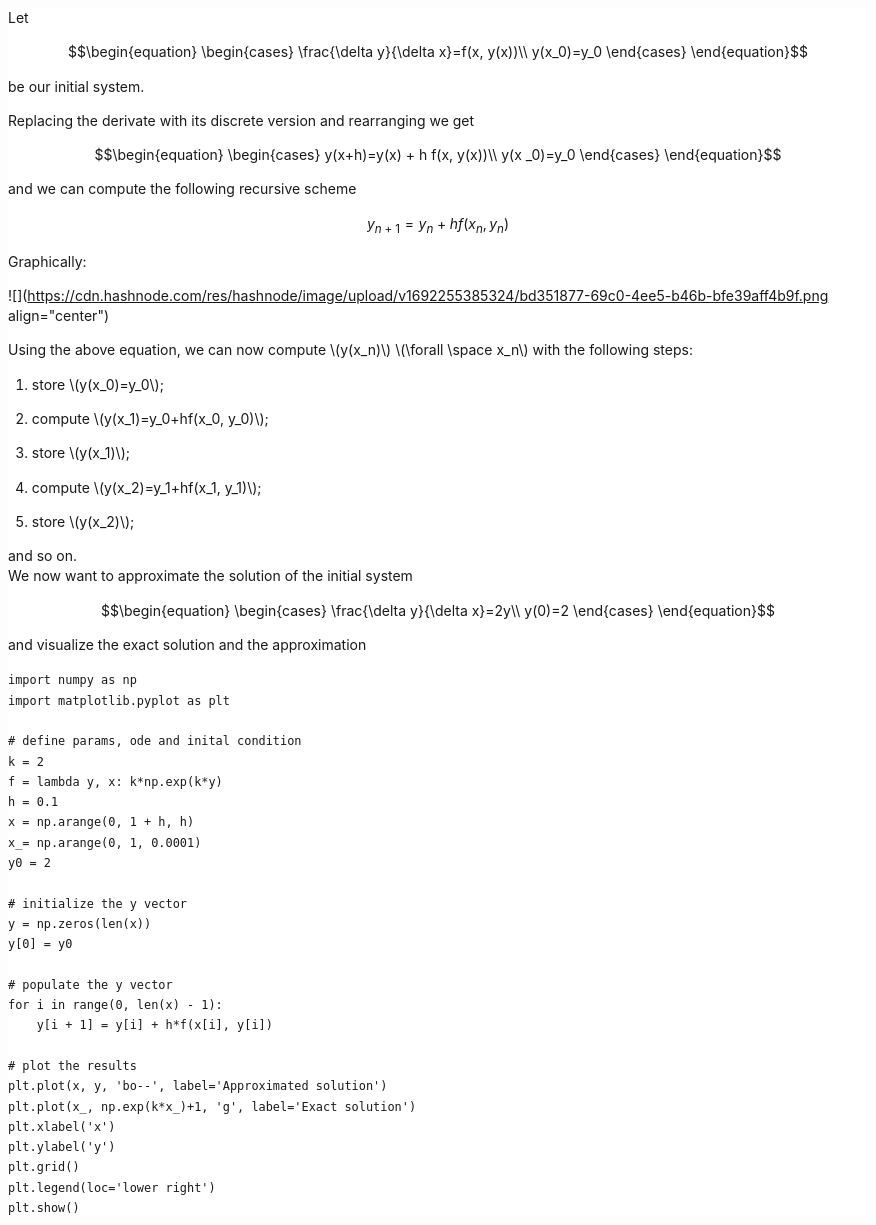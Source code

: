 Let

$$\begin{equation} \begin{cases} \frac{\delta y}{\delta x}=f(x, y(x))\\ y(x_0)=y_0 \end{cases} \end{equation}$$

be our initial system.

Replacing the derivate with its discrete version and rearranging we get

$$\begin{equation} \begin{cases} y(x+h)=y(x) + h f(x, y(x))\\ y(x _0)=y_0 \end{cases} \end{equation}$$

and we can compute the following recursive scheme

$$y_{n+1}=y_n+hf(x_n,y_n)$$

Graphically:

![](https://cdn.hashnode.com/res/hashnode/image/upload/v1692255385324/bd351877-69c0-4ee5-b46b-bfe39aff4b9f.png align="center")

Using the above equation, we can now compute \\(y(x_n)\\) \\(\forall \space x_n\\) with the following steps:

1. store \\(y(x_0)=y_0\\);
    
2. compute \\(y(x_1)=y_0+hf(x_0, y_0)\\);
    
3. store \\(y(x_1)\\);
    
4. compute \\(y(x_2)=y_1+hf(x_1, y_1)\\);
    
5. store \\(y(x_2)\\);
    

and so on.  
We now want to approximate the solution of the initial system

$$\begin{equation} \begin{cases} \frac{\delta y}{\delta x}=2y\\ y(0)=2 \end{cases} \end{equation}$$

and visualize the exact solution and the approximation

```solidity
import numpy as np
import matplotlib.pyplot as plt

# define params, ode and inital condition
k = 2
f = lambda y, x: k*np.exp(k*y)
h = 0.1
x = np.arange(0, 1 + h, h)
x_= np.arange(0, 1, 0.0001)
y0 = 2 

# initialize the y vector
y = np.zeros(len(x))
y[0] = y0

# populate the y vector
for i in range(0, len(x) - 1):
    y[i + 1] = y[i] + h*f(x[i], y[i])

# plot the results
plt.plot(x, y, 'bo--', label='Approximated solution')
plt.plot(x_, np.exp(k*x_)+1, 'g', label='Exact solution')
plt.xlabel('x')
plt.ylabel('y')
plt.grid()
plt.legend(loc='lower right')
plt.show()
```
